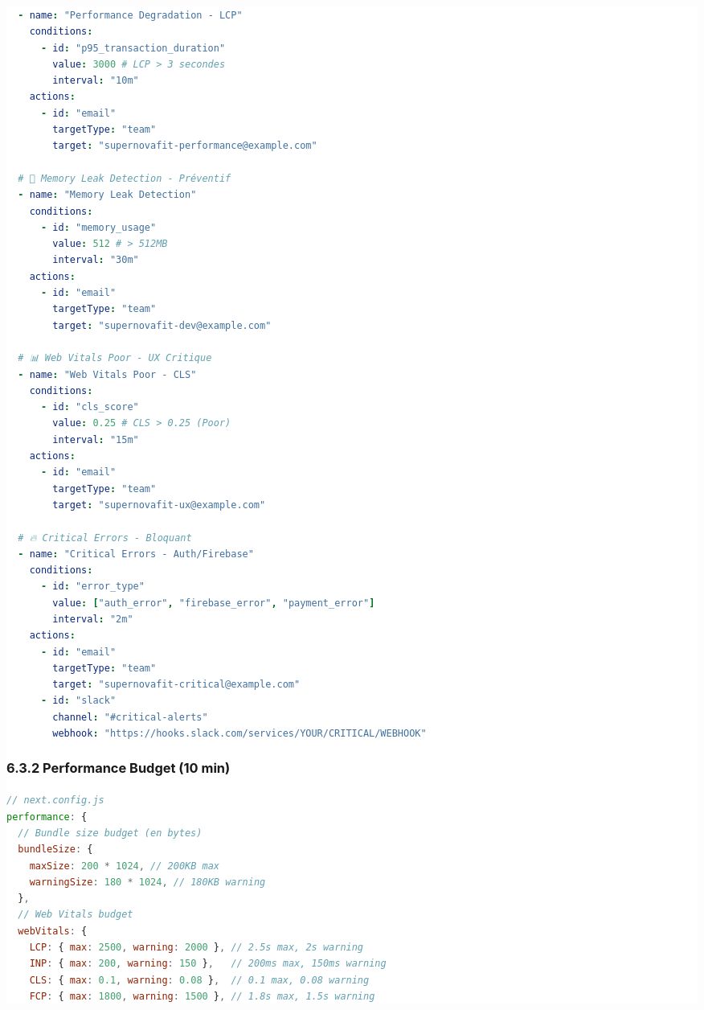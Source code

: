 ```yaml
  - name: "Performance Degradation - LCP"
    conditions:
      - id: "p95_transaction_duration"
        value: 3000 # LCP > 3 secondes
        interval: "10m"
    actions:
      - id: "email"
        targetType: "team"
        target: "supernovafit-performance@example.com"

  # 🧠 Memory Leak Detection - Préventif
  - name: "Memory Leak Detection"
    conditions:
      - id: "memory_usage"
        value: 512 # > 512MB
        interval: "30m"
    actions:
      - id: "email"
        targetType: "team"
        target: "supernovafit-dev@example.com"

  # 📊 Web Vitals Poor - UX Critique
  - name: "Web Vitals Poor - CLS"
    conditions:
      - id: "cls_score"
        value: 0.25 # CLS > 0.25 (Poor)
        interval: "15m"
    actions:
      - id: "email"
        targetType: "team"
        target: "supernovafit-ux@example.com"

  # 🔥 Critical Errors - Bloquant
  - name: "Critical Errors - Auth/Firebase"
    conditions:
      - id: "error_type"
        value: ["auth_error", "firebase_error", "payment_error"]
        interval: "2m"
    actions:
      - id: "email"
        targetType: "team"
        target: "supernovafit-critical@example.com"
      - id: "slack"
        channel: "#critical-alerts"
        webhook: "https://hooks.slack.com/services/YOUR/CRITICAL/WEBHOOK"
```

### **6.3.2 Performance Budget (10 min)**

```javascript
// next.config.js
performance: {
  // Bundle size budget (en bytes)
  bundleSize: {
    maxSize: 200 * 1024, // 200KB max
    warningSize: 180 * 1024, // 180KB warning
  },
  // Web Vitals budget
  webVitals: {
    LCP: { max: 2500, warning: 2000 }, // 2.5s max, 2s warning
    INP: { max: 200, warning: 150 },   // 200ms max, 150ms warning
    CLS: { max: 0.1, warning: 0.08 },  // 0.1 max, 0.08 warning
    FCP: { max: 1800, warning: 1500 }, // 1.8s max, 1.5s warning
```